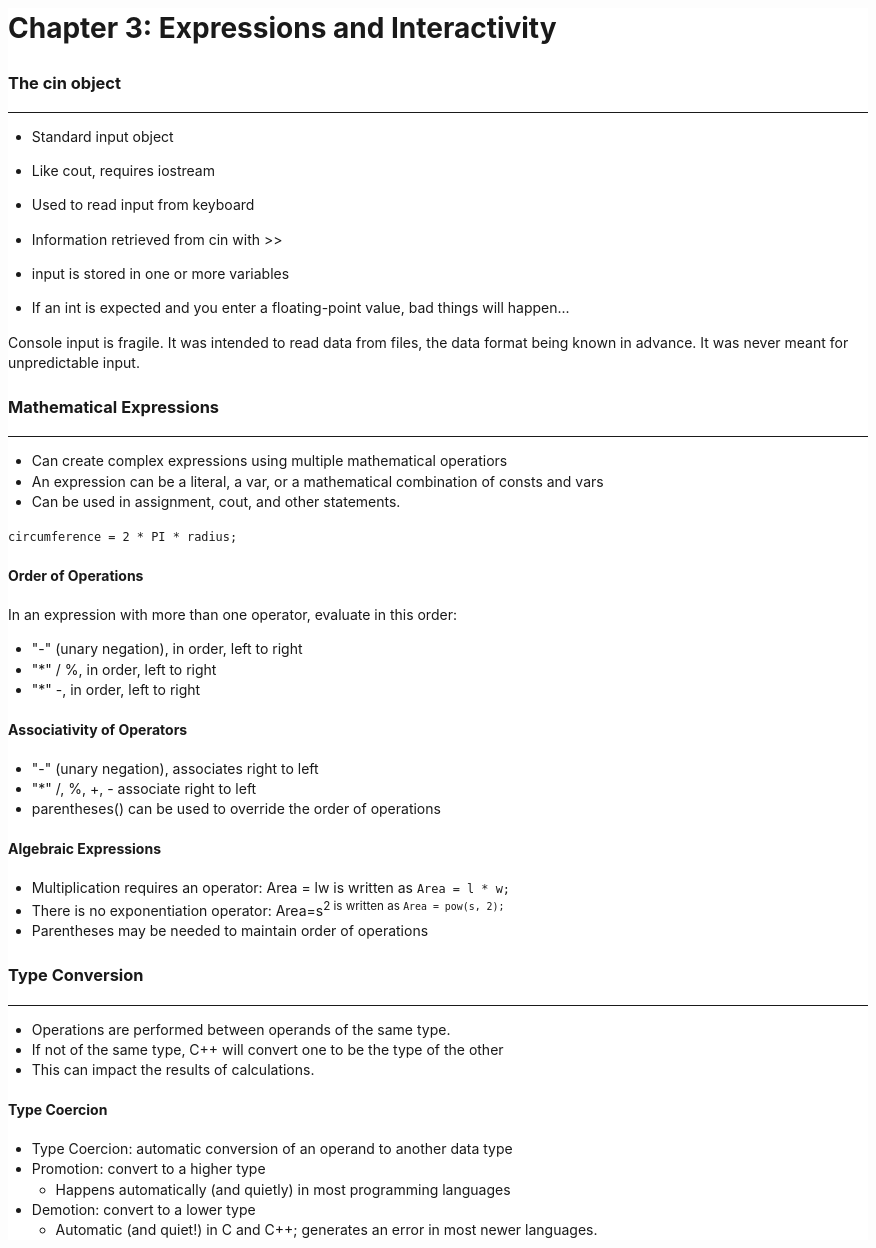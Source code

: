# Chapter 3: Expressions and Interactivity

### The cin object 
----------
* Standard input object
* Like cout, requires iostream
* Used to read input from keyboard
* Information retrieved from cin with >>
* input is stored in one or more variables

* If an int is expected and you enter a floating-point value, bad things will happen...

Console input is fragile. It was intended to read data from files, the data format being known in advance. It was never meant for unpredictable input.

### Mathematical Expressions
----------
* Can create complex expressions using multiple mathematical operatiors
* An expression can be a literal, a var, or a mathematical combination of consts and vars
* Can be used in assignment, cout, and other statements.

`circumference = 2 * PI * radius;` 

#### Order of Operations
In an expression with more than one operator, evaluate in this order:
- "-" (unary negation), in order, left to right
- "*" / %, in order, left to right
- "*" -, in order, left to right

#### Associativity of Operators
- "-" (unary negation), associates right to left
- "*" /, %, +, - associate right to left
- parentheses() can be used to override the order of operations

#### Algebraic Expressions
- Multiplication requires an operator:
    Area = lw is written as `Area = l * w;`
- There is no exponentiation operator:
    Area=s<sup>2 is written as `Area = pow(s, 2);` 
- Parentheses may be needed to maintain order of operations

### Type Conversion
----------
- Operations are performed between operands of the same type.
- If not of the same type, C++ will convert one to be the type of the other
- This can impact the results of calculations.

#### Type Coercion
- Type Coercion: automatic conversion of an operand to another data type
- Promotion: convert to a higher type
    - Happens automatically (and quietly) in most programming languages
- Demotion: convert to a lower type
    - Automatic (and quiet!) in C and C++; generates an error in most newer languages.

